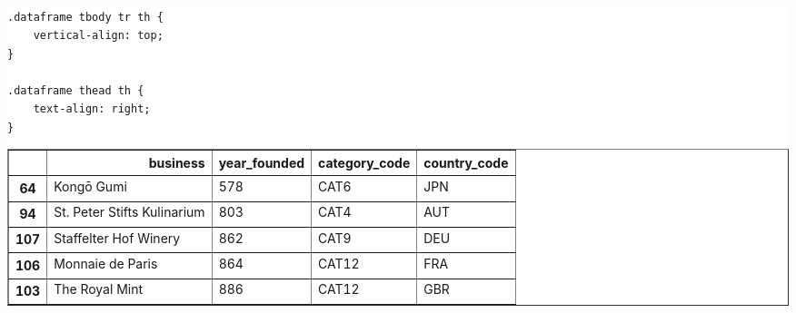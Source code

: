     .dataframe tbody tr th {
        vertical-align: top;
    }

    .dataframe thead th {
        text-align: right;
    }
</style>
<table border="1" class="dataframe">
  <thead>
    <tr style="text-align: right;">
      <th></th>
      <th>business</th>
      <th>year_founded</th>
      <th>category_code</th>
      <th>country_code</th>
    </tr>
  </thead>
  <tbody>
    <tr>
      <th>64</th>
      <td>Kongō Gumi</td>
      <td>578</td>
      <td>CAT6</td>
      <td>JPN</td>
    </tr>
    <tr>
      <th>94</th>
      <td>St. Peter Stifts Kulinarium</td>
      <td>803</td>
      <td>CAT4</td>
      <td>AUT</td>
    </tr>
    <tr>
      <th>107</th>
      <td>Staffelter Hof Winery</td>
      <td>862</td>
      <td>CAT9</td>
      <td>DEU</td>
    </tr>
    <tr>
      <th>106</th>
      <td>Monnaie de Paris</td>
      <td>864</td>
      <td>CAT12</td>
      <td>FRA</td>
    </tr>
    <tr>
      <th>103</th>
      <td>The Royal Mint</td>
      <td>886</td>
      <td>CAT12</td>
      <td>GBR</td>
    </tr>
  </tbody>
</table>
</div>
